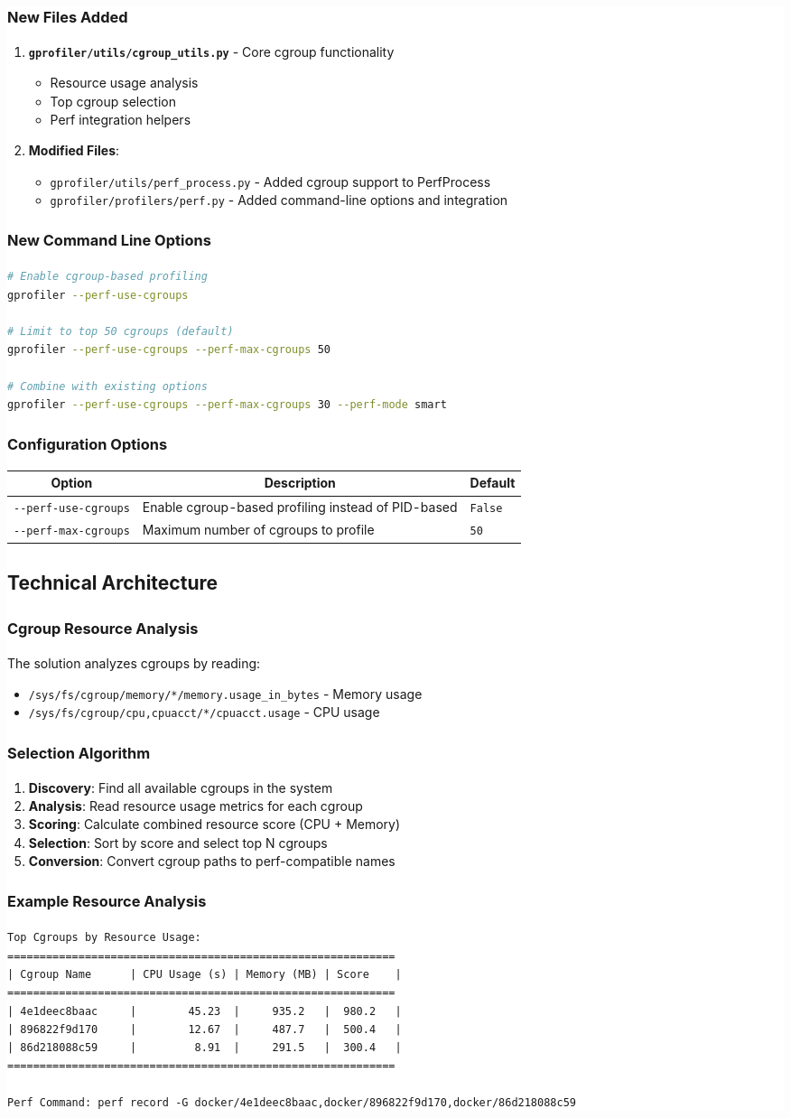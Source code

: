 ### New Files Added

1. **`gprofiler/utils/cgroup_utils.py`** - Core cgroup functionality
   - Resource usage analysis
   - Top cgroup selection
   - Perf integration helpers

2. **Modified Files**:
   - `gprofiler/utils/perf_process.py` - Added cgroup support to PerfProcess
   - `gprofiler/profilers/perf.py` - Added command-line options and integration

### New Command Line Options

```bash
# Enable cgroup-based profiling
gprofiler --perf-use-cgroups

# Limit to top 50 cgroups (default)
gprofiler --perf-use-cgroups --perf-max-cgroups 50

# Combine with existing options
gprofiler --perf-use-cgroups --perf-max-cgroups 30 --perf-mode smart
```

### Configuration Options

| Option | Description | Default |
|--------|-------------|---------|
| `--perf-use-cgroups` | Enable cgroup-based profiling instead of PID-based | `False` |
| `--perf-max-cgroups` | Maximum number of cgroups to profile | `50` |

## Technical Architecture

### Cgroup Resource Analysis

The solution analyzes cgroups by reading:
- `/sys/fs/cgroup/memory/*/memory.usage_in_bytes` - Memory usage
- `/sys/fs/cgroup/cpu,cpuacct/*/cpuacct.usage` - CPU usage

### Selection Algorithm

1. **Discovery**: Find all available cgroups in the system
2. **Analysis**: Read resource usage metrics for each cgroup
3. **Scoring**: Calculate combined resource score (CPU + Memory)
4. **Selection**: Sort by score and select top N cgroups
5. **Conversion**: Convert cgroup paths to perf-compatible names

### Example Resource Analysis

```
Top Cgroups by Resource Usage:
============================================================
| Cgroup Name      | CPU Usage (s) | Memory (MB) | Score    |
============================================================
| 4e1deec8baac     |        45.23  |     935.2   |  980.2   |
| 896822f9d170     |        12.67  |     487.7   |  500.4   |
| 86d218088c59     |         8.91  |     291.5   |  300.4   |
============================================================

Perf Command: perf record -G docker/4e1deec8baac,docker/896822f9d170,docker/86d218088c59
```
